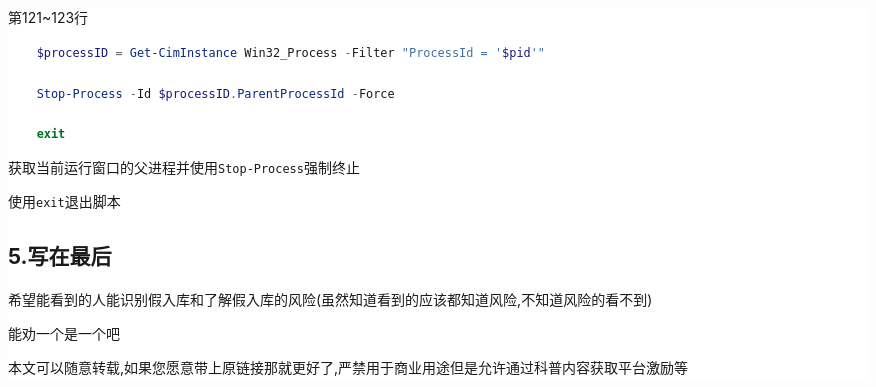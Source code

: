 

第121~123行

```powershell
    $processID = Get-CimInstance Win32_Process -Filter "ProcessId = '$pid'"
    
    Stop-Process -Id $processID.ParentProcessId -Force
    
    exit
```

获取当前运行窗口的父进程并使用`Stop-Process`强制终止

使用`exit`退出脚本

## 5.写在最后

希望能看到的人能识别假入库和了解假入库的风险(虽然知道看到的应该都知道风险,不知道风险的看不到)

能劝一个是一个吧

本文可以随意转载,如果您愿意带上原链接那就更好了,严禁用于商业用途但是允许通过科普内容获取平台激励等
